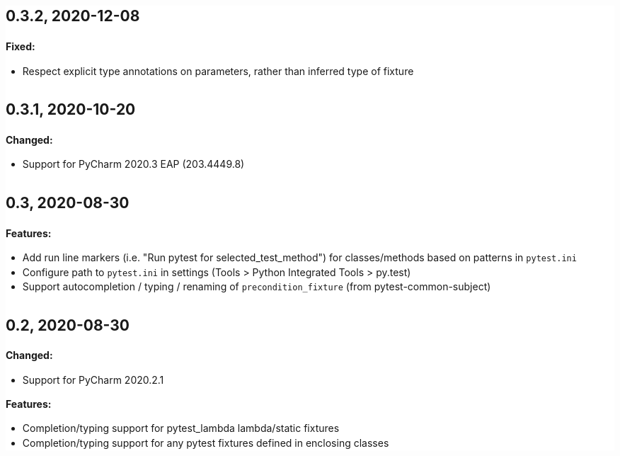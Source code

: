 
0.3.2, 2020-12-08
-----------------

**Fixed:**
 - Respect explicit type annotations on parameters, rather than inferred type of fixture


0.3.1, 2020-10-20
-----------------

**Changed:**
 - Support for PyCharm 2020.3 EAP (203.4449.8)


0.3, 2020-08-30
---------------

**Features:**
 - Add run line markers (i.e. "Run pytest for selected_test_method") for classes/methods based on patterns in `pytest.ini`
 - Configure path to `pytest.ini` in settings (Tools > Python Integrated Tools > py.test)
 - Support autocompletion / typing / renaming of `precondition_fixture` (from pytest-common-subject)


0.2, 2020-08-30
---------------

**Changed:**
 - Support for PyCharm 2020.2.1

**Features:**
 - Completion/typing support for pytest_lambda lambda/static fixtures
 - Completion/typing support for any pytest fixtures defined in enclosing classes
